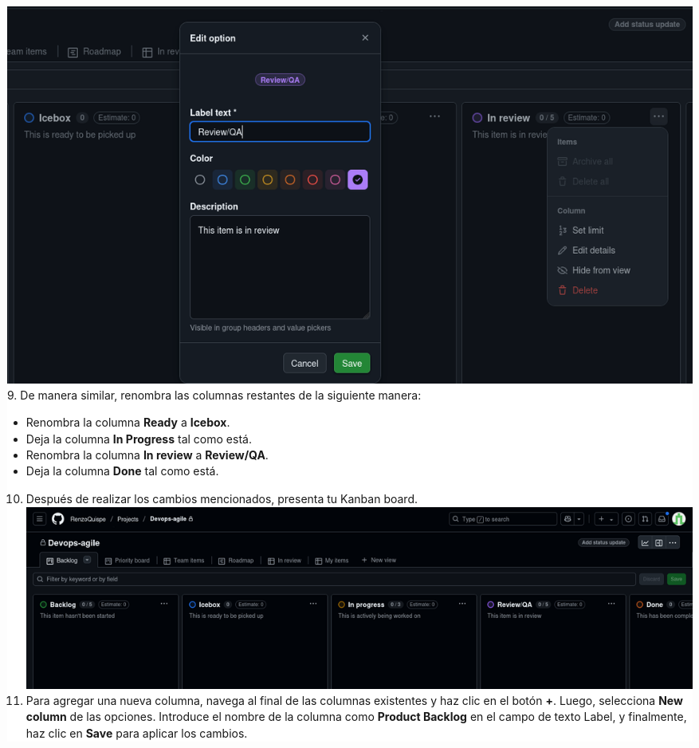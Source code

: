 ![](imagenes/parte1/8.png)
9. De manera similar, renombra las columnas restantes de la siguiente manera:
   - Renombra la columna **Ready** a **Icebox**.
   - Deja la columna **In Progress** tal como está.
   - Renombra la columna **In review** a **Review/QA**.
   - Deja la columna **Done** tal como está.
10. Después de realizar los cambios mencionados, presenta tu Kanban board.
![](imagenes/parte1/10.png)
11. Para agregar una nueva columna, navega al final de las columnas existentes y haz clic en el botón **+**. Luego, selecciona **New column** de las opciones. Introduce el nombre de la columna como **Product Backlog** en el campo de texto Label, y finalmente, haz clic en **Save** para aplicar los cambios.
